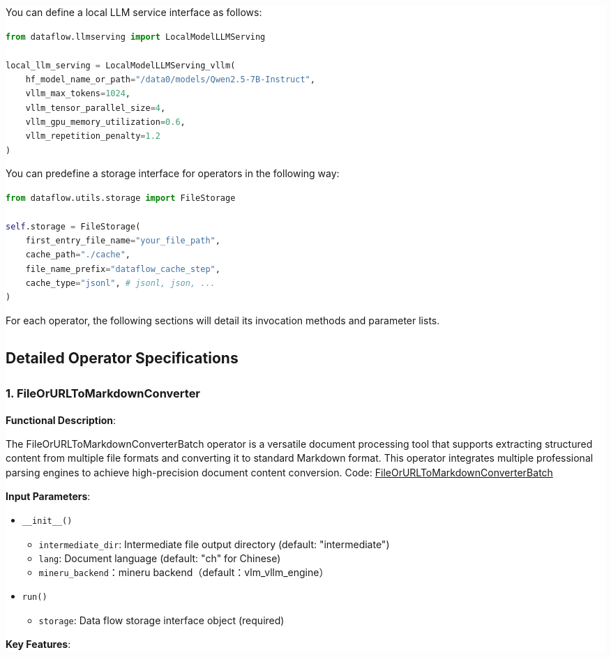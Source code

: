 You can define a local LLM service interface as follows:

``` python
from dataflow.llmserving import LocalModelLLMServing

local_llm_serving = LocalModelLLMServing_vllm(
    hf_model_name_or_path="/data0/models/Qwen2.5-7B-Instruct",
    vllm_max_tokens=1024,
    vllm_tensor_parallel_size=4,
    vllm_gpu_memory_utilization=0.6,
    vllm_repetition_penalty=1.2
)
```

You can predefine a storage interface for operators in the following way:

``` python
from dataflow.utils.storage import FileStorage

self.storage = FileStorage(
    first_entry_file_name="your_file_path",
    cache_path="./cache",
    file_name_prefix="dataflow_cache_step",
    cache_type="jsonl", # jsonl, json, ...
)
```

For each operator, the following sections will detail its invocation methods and parameter lists.



## Detailed Operator Specifications

### 1. FileOrURLToMarkdownConverter

**Functional Description**:

The FileOrURLToMarkdownConverterBatch operator is a versatile document processing tool that supports extracting structured content from multiple file formats and converting it to standard Markdown format. This operator integrates multiple professional parsing engines to achieve high-precision document content conversion. Code: [FileOrURLToMarkdownConverterBatch](https://github.com/OpenDCAI/DataFlow/blob/main/dataflow/operators/knowledge_cleaning/generate/file_or_url_to_markdown_converter_batch.py)


**Input Parameters**:

- `__init__()`
  - `intermediate_dir`: Intermediate file output directory (default: "intermediate")
  - `lang`: Document language (default: "ch" for Chinese)
  - `mineru_backend`：mineru backend（default：vlm_vllm_engine）
  
- `run()`
  - `storage`: Data flow storage interface object (required)


**Key Features**:
